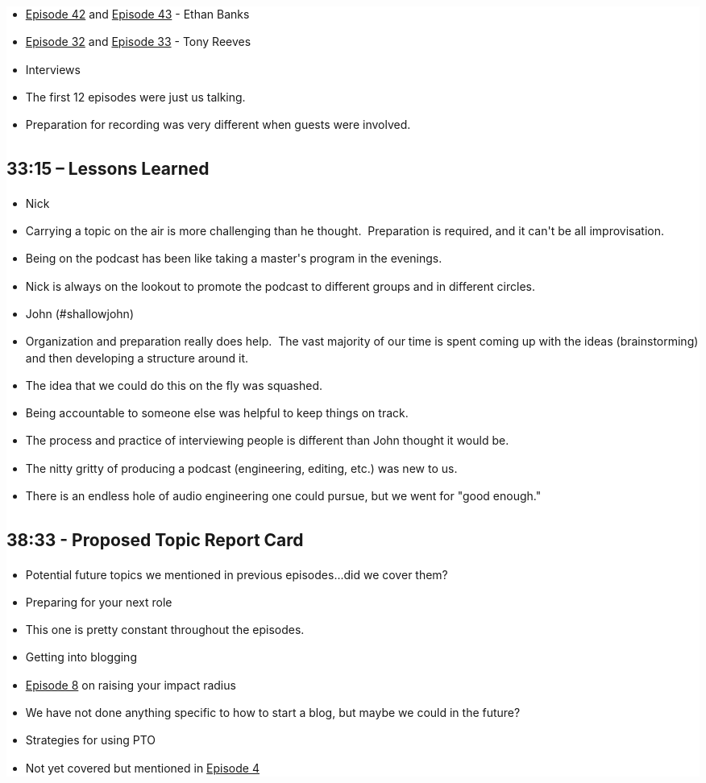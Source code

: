 * [Episode 42](http://nerd-journey.com/nerd-journey-042-ethan-banks-and-the-journey-to-career-self-awareness/) and [Episode 43](http://nerd-journey.com/nerd-journey-043-ethan-banks-on-podcasting-and-turning-a-hobby-into-the-packet-pushers/) - Ethan Banks 

* [Episode 32](http://nerd-journey.com/nerd-journey-032-tony-reeves-part-1-career-path/) and [Episode 33](http://nerd-journey.com/nerd-journey-033-tony-reeves-part-2-user-and-advocacy-groups/) - Tony Reeves 

* Interviews 

* The first 12 episodes were just us talking. 

* Preparation for recording was very different when guests were involved. 

## 33:15 – Lessons Learned 

* Nick 

* Carrying a topic on the air is more challenging than he thought.  Preparation is required, and it can't be all improvisation. 

* Being on the podcast has been like taking a master's program in the evenings. 

* Nick is always on the lookout to promote the podcast to different groups and in different circles. 

* John (#shallowjohn) 

* Organization and preparation really does help.  The vast majority of our time is spent coming up with the ideas (brainstorming) and then developing a structure around it. 

* The idea that we could do this on the fly was squashed. 

* Being accountable to someone else was helpful to keep things on track. 

* The process and practice of interviewing people is different than John thought it would be. 

* The nitty gritty of producing a podcast (engineering, editing, etc.) was new to us. 

* There is an endless hole of audio engineering one could pursue, but we went for "good enough." 

## 38:33 - Proposed Topic Report Card 

* Potential future topics we mentioned in previous episodes...did we cover them? 

* Preparing for your next role 

* This one is pretty constant throughout the episodes. 

* Getting into blogging 

* [Episode 8](http://nerd-journey.com/nerd-journey-008-learn-linkedin-from-mba-students-and-thought-leadership/) on raising your impact radius 

* We have not done anything specific to how to start a blog, but maybe we could in the future? 

* Strategies for using PTO 

* Not yet covered but mentioned in [Episode 4](http://nerd-journey.com/nerd-journey-004-company-culture-and-resume-writing/) 
